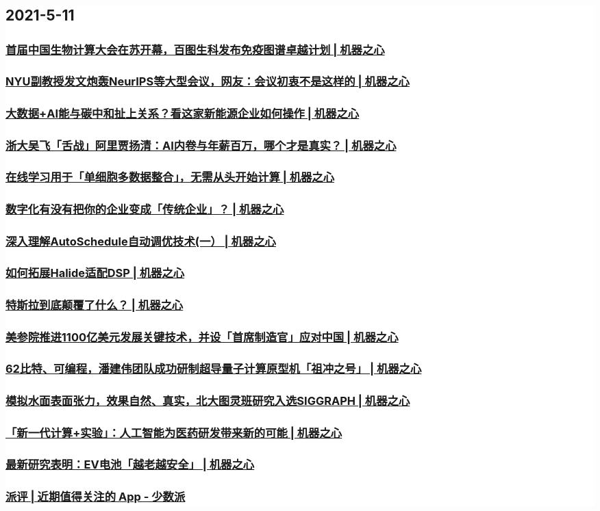 
## 2021-5-11

### [首届中国生物计算大会在苏开幕，百图生科发布免疫图谱卓越计划 | 机器之心](https://www.jiqizhixin.com/articles/2021-05-10-9)

### [NYU副教授发文炮轰NeurIPS等大型会议，网友：会议初衷不是这样的 | 机器之心](https://www.jiqizhixin.com/articles/2021-05-10-8)

### [大数据+AI能与碳中和扯上关系？看这家新能源企业如何操作 | 机器之心](https://www.jiqizhixin.com/articles/2021-05-10-7)

### [浙大吴飞「舌战」阿里贾扬清：AI内卷与年薪百万，哪个才是真实？ | 机器之心](https://www.jiqizhixin.com/articles/2021-05-10-6)

### [在线学习用于「单细胞多数据整合」，无需从头开始计算 | 机器之心](https://www.jiqizhixin.com/articles/2021-05-10-4)

### [数字化有没有把你的企业变成「传统企业」？ | 机器之心](https://www.jiqizhixin.com/articles/2021-05-10-3)

### [深入理解AutoSchedule自动调优技术(一） | 机器之心](https://www.jiqizhixin.com/articles/2021-05-10-2)

### [如何拓展Halide适配DSP | 机器之心](https://www.jiqizhixin.com/articles/2021-05-10)

### [特斯拉到底颠覆了什么？ | 机器之心](https://www.jiqizhixin.com/articles/2021-05-09-4)

### [美参院推进1100亿美元发展关键技术，并设「首席制造官」应对中国 | 机器之心](https://www.jiqizhixin.com/articles/2021-05-09-3)

### [62比特、可编程，潘建伟团队成功研制超导量子计算原型机「祖冲之号」 | 机器之心](https://www.jiqizhixin.com/articles/2021-05-09-2)

### [模拟水面表面张力，效果自然、真实，北大图灵班研究入选SIGGRAPH | 机器之心](https://www.jiqizhixin.com/articles/2021-05-09)

### [「新一代计算+实验」：人工智能为医药研发带来新的可能 | 机器之心](https://www.jiqizhixin.com/articles/2021-05-08-2)

### [​最新研究表明：EV电池「越老越安全」 | 机器之心](https://www.jiqizhixin.com/articles/2021-05-08)

### [派评 | 近期值得关注的 App - 少数派](https://sspai.com/post/66549)
